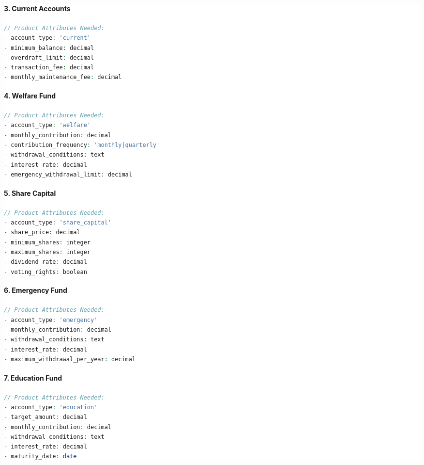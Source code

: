 #### 3. **Current Accounts**
```php
// Product Attributes Needed:
- account_type: 'current'
- minimum_balance: decimal
- overdraft_limit: decimal
- transaction_fee: decimal
- monthly_maintenance_fee: decimal
```

#### 4. **Welfare Fund**
```php
// Product Attributes Needed:
- account_type: 'welfare'
- monthly_contribution: decimal
- contribution_frequency: 'monthly|quarterly'
- withdrawal_conditions: text
- interest_rate: decimal
- emergency_withdrawal_limit: decimal
```

#### 5. **Share Capital**
```php
// Product Attributes Needed:
- account_type: 'share_capital'
- share_price: decimal
- minimum_shares: integer
- maximum_shares: integer
- dividend_rate: decimal
- voting_rights: boolean
```

#### 6. **Emergency Fund**
```php
// Product Attributes Needed:
- account_type: 'emergency'
- monthly_contribution: decimal
- withdrawal_conditions: text
- interest_rate: decimal
- maximum_withdrawal_per_year: decimal
```

#### 7. **Education Fund**
```php
// Product Attributes Needed:
- account_type: 'education'
- target_amount: decimal
- monthly_contribution: decimal
- withdrawal_conditions: text
- interest_rate: decimal
- maturity_date: date
```
